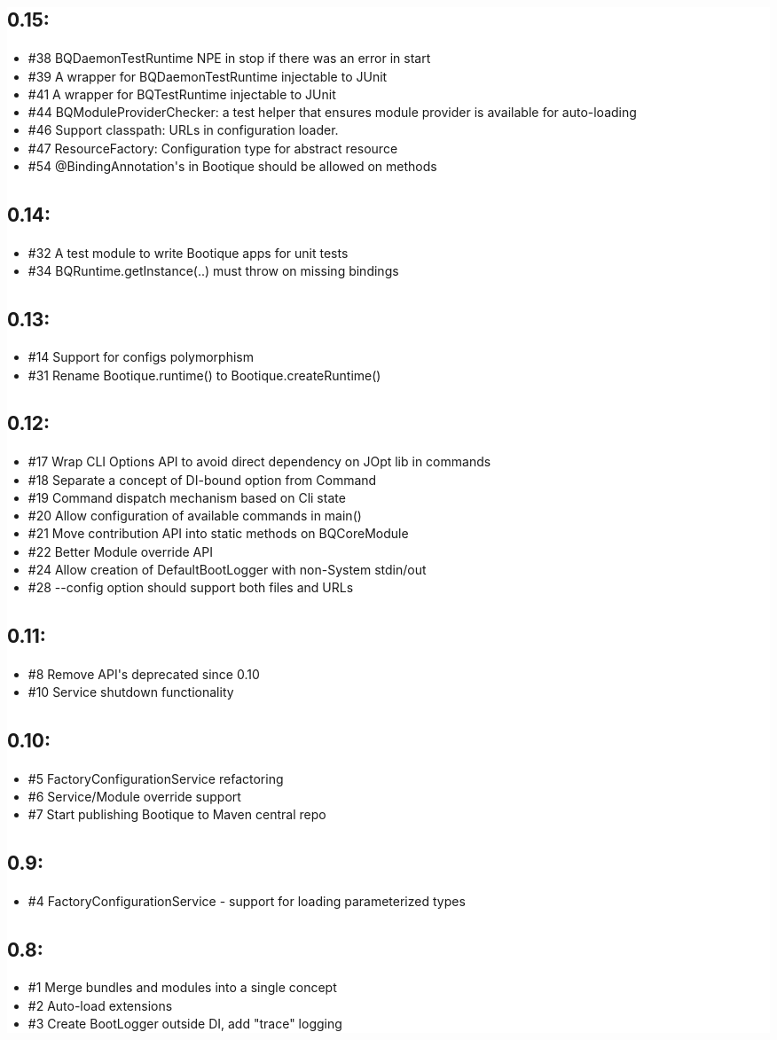 ## 0.15:

* #38 BQDaemonTestRuntime NPE in stop if there was an error in start
* #39 A wrapper for BQDaemonTestRuntime injectable to JUnit
* #41 A wrapper for BQTestRuntime injectable to JUnit
* #44 BQModuleProviderChecker: a test helper that ensures module provider 
      is available for auto-loading
* #46 Support classpath: URLs in configuration loader.
* #47 ResourceFactory: Configuration type for abstract resource
* #54 @BindingAnnotation's in Bootique should be allowed on methods

## 0.14:

* #32 A test module to write Bootique apps for unit tests
* #34 BQRuntime.getInstance(..) must throw on missing bindings

## 0.13:

* #14 Support for configs polymorphism
* #31 Rename Bootique.runtime() to Bootique.createRuntime()

## 0.12:

* #17 Wrap CLI Options API to avoid direct dependency on JOpt lib in commands
* #18 Separate a concept of DI-bound option from Command
* #19 Command dispatch mechanism based on Cli state
* #20 Allow configuration of available commands in main()
* #21 Move contribution API into static methods on BQCoreModule
* #22 Better Module override API
* #24 Allow creation of DefaultBootLogger with non-System stdin/out
* #28 --config option should support both files and URLs

## 0.11:

* #8 Remove API's deprecated since 0.10
* #10 Service shutdown functionality

## 0.10:

* #5 FactoryConfigurationService refactoring
* #6 Service/Module override support
* #7 Start publishing Bootique to Maven central repo

## 0.9:

* #4 FactoryConfigurationService - support for loading parameterized types

## 0.8:

* #1 Merge bundles and modules into a single concept
* #2 Auto-load extensions
* #3 Create BootLogger outside DI, add "trace" logging
